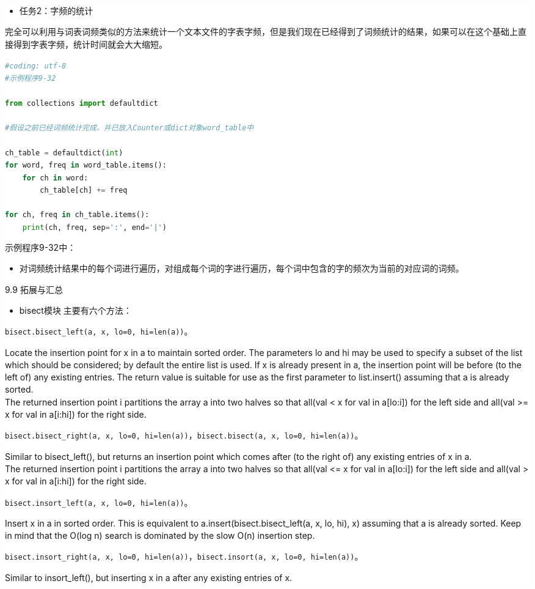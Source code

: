 - 任务2：字频的统计

完全可以利用与词表词频类似的方法来统计一个文本文件的字表字频，但是我们现在已经得到了词频统计的结果，如果可以在这个基础上直接得到字表字频，统计时间就会大大缩短。

```python
#coding: utf-8
#示例程序9-32

from collections import defaultdict

#假设之前已经词频统计完成，并已放入Counter或dict对象word_table中

ch_table = defaultdict(int)
for word, freq in word_table.items():
    for ch in word:
        ch_table[ch] += freq

for ch, freq in ch_table.items():
    print(ch, freq, sep=':', end='|')

```

示例程序9-32中：

- 对词频统计结果中的每个词进行遍历，对组成每个词的字进行遍历，每个词中包含的字的频次为当前的对应词的词频。

9.9 拓展与汇总

- bisect模块
主要有六个方法：

`bisect.bisect_left(a, x, lo=0, hi=len(a))`。

Locate the insertion point for x in a to maintain sorted order. The parameters lo and hi may be used to specify a subset of the list which should be considered; by default the entire list is used. If x is already present in a, the insertion point will be before (to the left of) any existing entries. The return value is suitable for use as the first parameter to list.insert() assuming that a is already sorted.   
The returned insertion point i partitions the array a into two halves so that all(val < x for val in a[lo:i]) for the left side and all(val >= x for val in a[i:hi]) for the right side.

`bisect.bisect_right(a, x, lo=0, hi=len(a))`，`bisect.bisect(a, x, lo=0, hi=len(a))`。

Similar to bisect_left(), but returns an insertion point which comes after (to the right of) any existing entries of x in a.  
The returned insertion point i partitions the array a into two halves so that all(val <= x for val in a[lo:i]) for the left side and all(val > x for val in a[i:hi]) for the right side.

`bisect.insort_left(a, x, lo=0, hi=len(a))`。

Insert x in a in sorted order. This is equivalent to a.insert(bisect.bisect_left(a, x, lo, hi), x) assuming that a is already sorted. Keep in mind that the O(log n) search is dominated by the slow O(n) insertion step.

`bisect.insort_right(a, x, lo=0, hi=len(a))`，`bisect.insort(a, x, lo=0, hi=len(a))`。

Similar to insort_left(), but inserting x in a after any existing entries of x.
